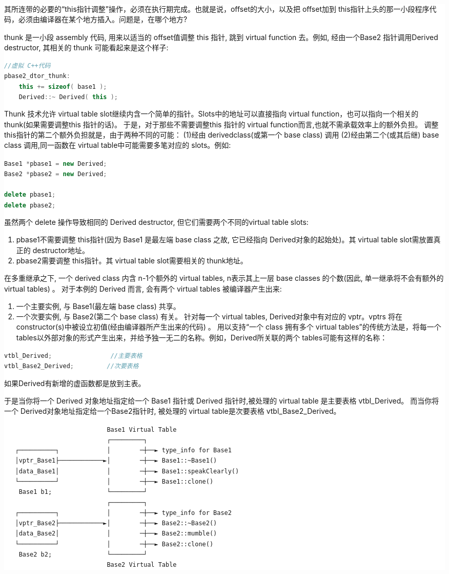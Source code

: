 其所连带的必要的“this指针调整”操作，必须在执行期完成。也就是说，offset的大小，以及把 offset加到 this指针上头的那一小段程序代码，必须由编译器在某个地方插入。问题是，在哪个地方?

thunk 是一小段 assembly 代码, 用来以适当的 offset值调整 this 指针,  跳到 virtual function 去。例如, 经由一个Base2 指针调用Derived destructor, 其相关的 thunk 可能看起来是这个样子:
```cc
//虚拟 C++代码
pbase2_dtor_thunk:
    this += sizeof( base1 );
    Derived::~ Derived( this );
```

Thunk 技术允许 virtual table slot继续内含一个简单的指针。Slots中的地址可以直接指向 virtual function，也可以指向一个相关的 thunk(如果需要调整this 指针的话)。
于是，对于那些不需要调整this 指针的 virtual function而言,也就不需承载效率上的额外负担。
调整 this指针的第二个额外负担就是，由于两种不同的可能：
(1)经由 derivedclass(或第一个 base class) 调用
(2)经由第二个(或其后继) base class 调用,同一函数在 virtual table中可能需要多笔对应的 slots。例如:
```cc
Base1 *pbase1 = new Derived;
Base2 *pbase2 = new Derived;

delete pbase1;
delete pbase2;
```
虽然两个 delete 操作导致相同的 Derived destructor, 但它们需要两个不同的virtual table slots:

1. pbase1不需要调整 this指针(因为 Base1 是最左端 base class 之故, 它已经指向 Derived对象的起始处)。其 virtual table slot需放置真正的 destructor地址。
2. pbase2需要调整 this指针。其 virtual table slot需要相关的 thunk地址。


在多重继承之下, 一个 derived class 内含 n-1个额外的 virtual tables, n表示其上一层 base classes 的个数(因此, 单一继承将不会有额外的 virtual tables) 。
对于本例的 Derived 而言, 会有两个 virtual tables 被编译器产生出来:
1. 一个主要实例, 与 Base1(最左端 base class) 共享。
2. 一个次要实例, 与 Base2(第二个 base class) 有关。
针对每一个 virtual tables, Derived对象中有对应的 vptr。vptrs 将在 constructor(s)中被设立初值(经由编译器所产生出来的代码) 。
用以支持“一个 class 拥有多个 virtual tables”的传统方法是，将每一个 tables以外部对象的形式产生出来，并给予独一无二的名称。例如，Derived所关联的两个 tables可能有这样的名称：
```cc
vtbl_Derived;                //主要表格
vtbl_Base2_Derived;         //次要表格
```

如果Derived有新增的虚函数都是放到主表。

于是当你将一个 Derived 对象地址指定给一个 Base1 指针或 Derived 指针时,被处理的 virtual table 是主要表格 vtbl_Derived。
而当你将一个 Derived对象地址指定给一个Base2指针时, 被处理的 virtual table是次要表格 vtbl_Base2_Derived。


                                Base1 Virtual Table
                                ┌─────────┐
       ┌──────────┐             │        ─┼──► type_info for Base1
       │vptr_Base1├────────────►│        ─┼──► Base1::~Base1()
       │data_Base1│             │        ─┼──► Base1::speakClearly()
       └──────────┘             │        ─┼──► Base1::clone()
        Base1 b1;               └─────────┘
                                ┌─────────┐
       ┌──────────┐             │        ─┼──► type_info for Base2   
       │vptr_Base2├────────────►│        ─┼──► Base2::~Base2()       
       │data_Base2│             │        ─┼──► Base2::mumble() 
       └──────────┘             │        ─┼──► Base2::clone()        
        Base2 b2;               └─────────┘
                                Base2 Virtual Table
